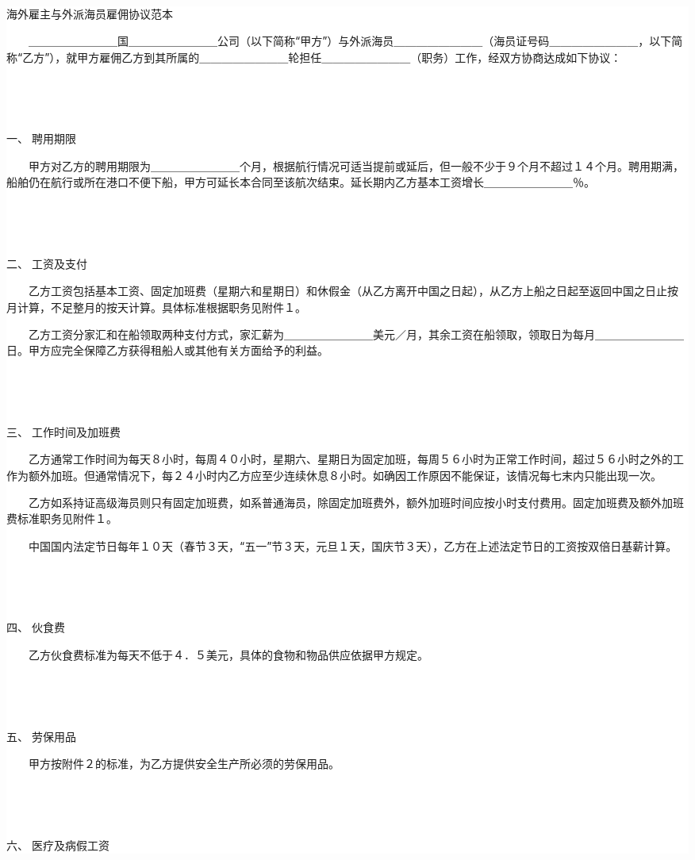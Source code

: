 



海外雇主与外派海员雇佣协议范本



 

　　＿＿＿＿＿＿＿＿国＿＿＿＿＿＿＿＿公司（以下简称“甲方”）与外派海员＿＿＿＿＿＿＿＿（海员证号码＿＿＿＿＿＿＿＿，以下简称“乙方”），就甲方雇佣乙方到其所属的＿＿＿＿＿＿＿＿轮担任＿＿＿＿＿＿＿＿（职务）工作，经双方协商达成如下协议：

　　

　　

一、
聘用期限

　　甲方对乙方的聘用期限为＿＿＿＿＿＿＿＿个月，根据航行情况可适当提前或延后，但一般不少于９个月不超过１４个月。聘用期满，船舶仍在航行或所在港口不便下船，甲方可延长本合同至该航次结束。延长期内乙方基本工资增长＿＿＿＿＿＿＿＿％。

　　

　　

二、
工资及支付

　　乙方工资包括基本工资、固定加班费（星期六和星期日）和休假金（从乙方离开中国之日起），从乙方上船之日起至返回中国之日止按月计算，不足整月的按天计算。具体标准根据职务见附件１。

　　乙方工资分家汇和在船领取两种支付方式，家汇薪为＿＿＿＿＿＿＿＿美元／月，其余工资在船领取，领取日为每月＿＿＿＿＿＿＿＿日。甲方应完全保障乙方获得租船人或其他有关方面给予的利益。

　　

　　

三、
工作时间及加班费

　　乙方通常工作时间为每天８小时，每周４０小时，星期六、星期日为固定加班，每周５６小时为正常工作时间，超过５６小时之外的工作为额外加班。但通常情况下，每２４小时内乙方应至少连续休息８小时。如确因工作原因不能保证，该情况每七末内只能出现一次。

　　乙方如系持证高级海员则只有固定加班费，如系普通海员，除固定加班费外，额外加班时间应按小时支付费用。固定加班费及额外加班费标准职务见附件１。

　　中国国内法定节日每年１０天（春节３天，“五一”节３天，元旦１天，国庆节３天），乙方在上述法定节日的工资按双倍日基薪计算。

　　

　　

四、
伙食费

　　乙方伙食费标准为每天不低于４．５美元，具体的食物和物品供应依据甲方规定。

　　

　　

五、
劳保用品

　　甲方按附件２的标准，为乙方提供安全生产所必须的劳保用品。

　　

　　

六、
医疗及病假工资
